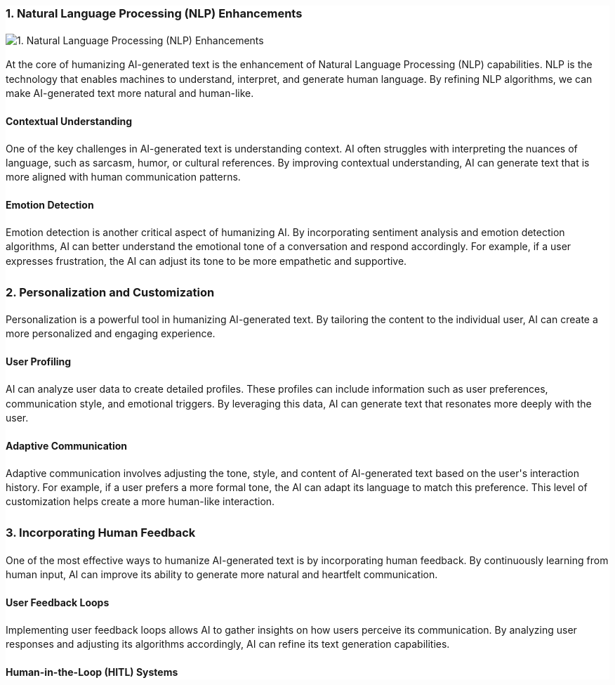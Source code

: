 
### 1. **Natural Language Processing (NLP) Enhancements**

![1. **Natural Language Processing (NLP) Enhancements**](/images/09.jpeg)


At the core of humanizing AI-generated text is the enhancement of Natural Language Processing (NLP) capabilities. NLP is the technology that enables machines to understand, interpret, and generate human language. By refining NLP algorithms, we can make AI-generated text more natural and human-like.

#### **Contextual Understanding**

One of the key challenges in AI-generated text is understanding context. AI often struggles with interpreting the nuances of language, such as sarcasm, humor, or cultural references. By improving contextual understanding, AI can generate text that is more aligned with human communication patterns.

#### **Emotion Detection**

Emotion detection is another critical aspect of humanizing AI. By incorporating sentiment analysis and emotion detection algorithms, AI can better understand the emotional tone of a conversation and respond accordingly. For example, if a user expresses frustration, the AI can adjust its tone to be more empathetic and supportive.

### 2. **Personalization and Customization**

Personalization is a powerful tool in humanizing AI-generated text. By tailoring the content to the individual user, AI can create a more personalized and engaging experience.

#### **User Profiling**

AI can analyze user data to create detailed profiles. These profiles can include information such as user preferences, communication style, and emotional triggers. By leveraging this data, AI can generate text that resonates more deeply with the user.

#### **Adaptive Communication**

Adaptive communication involves adjusting the tone, style, and content of AI-generated text based on the user's interaction history. For example, if a user prefers a more formal tone, the AI can adapt its language to match this preference. This level of customization helps create a more human-like interaction.

### 3. **Incorporating Human Feedback**

One of the most effective ways to humanize AI-generated text is by incorporating human feedback. By continuously learning from human input, AI can improve its ability to generate more natural and heartfelt communication.

#### **User Feedback Loops**

Implementing user feedback loops allows AI to gather insights on how users perceive its communication. By analyzing user responses and adjusting its algorithms accordingly, AI can refine its text generation capabilities.

#### **Human-in-the-Loop (HITL) Systems**
